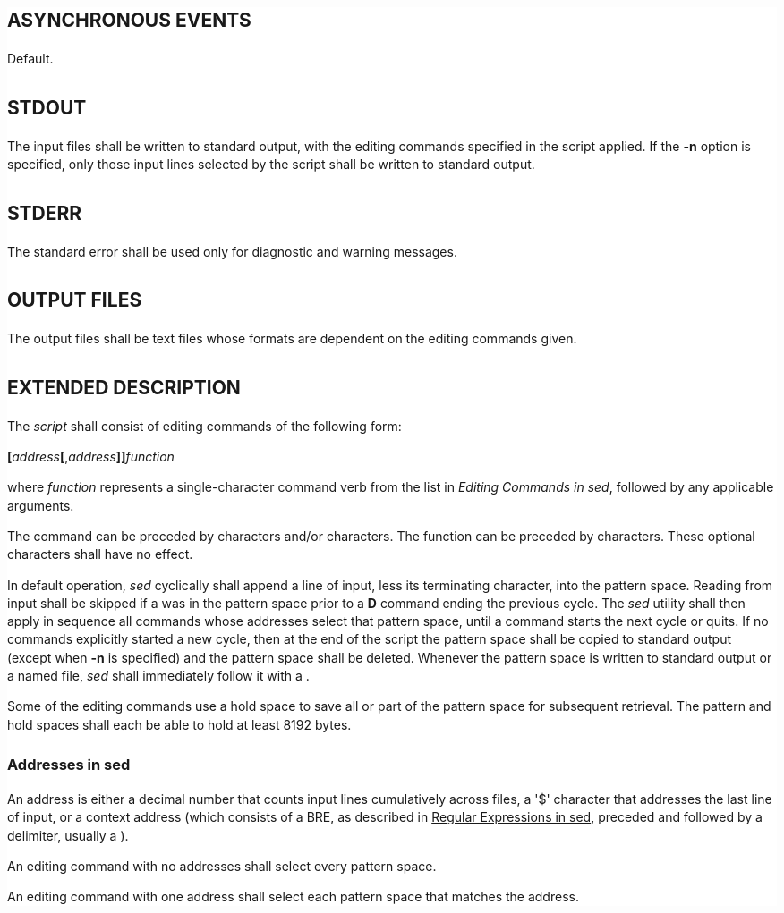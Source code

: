 ## ASYNCHRONOUS EVENTS

Default.

## STDOUT

The input files shall be written to standard output, with the editing commands specified in the script applied. If the **\-n** option is specified, only those input lines selected by the script shall be written to standard output.

## STDERR

The standard error shall be used only for diagnostic and warning messages.

## OUTPUT FILES

The output files shall be text files whose formats are dependent on the editing commands given.

## EXTENDED DESCRIPTION

The _script_ shall consist of editing commands of the following form:

**\[**_address_**\[**,_address_**\]\]**_function_

where _function_ represents a single-character command verb from the list in _Editing Commands in sed_, followed by any applicable arguments.

The command can be preceded by <blank> characters and/or <semicolon> characters. The function can be preceded by <blank> characters. These optional characters shall have no effect.

In default operation, _sed_ cyclically shall append a line of input, less its terminating <newline> character, into the pattern space. Reading from input shall be skipped if a <newline> was in the pattern space prior to a **D** command ending the previous cycle. The _sed_ utility shall then apply in sequence all commands whose addresses select that pattern space, until a command starts the next cycle or quits. If no commands explicitly started a new cycle, then at the end of the script the pattern space shall be copied to standard output (except when **\-n** is specified) and the pattern space shall be deleted. Whenever the pattern space is written to standard output or a named file, _sed_ shall immediately follow it with a <newline>.

Some of the editing commands use a hold space to save all or part of the pattern space for subsequent retrieval. The pattern and hold spaces shall each be able to hold at least 8192 bytes.

### Addresses in sed

An address is either a decimal number that counts input lines cumulatively across files, a '$' character that addresses the last line of input, or a context address (which consists of a BRE, as described in [Regular Expressions in sed](#tag_20_116_13_02), preceded and followed by a delimiter, usually a <slash>).

An editing command with no addresses shall select every pattern space.

An editing command with one address shall select each pattern space that matches the address.
